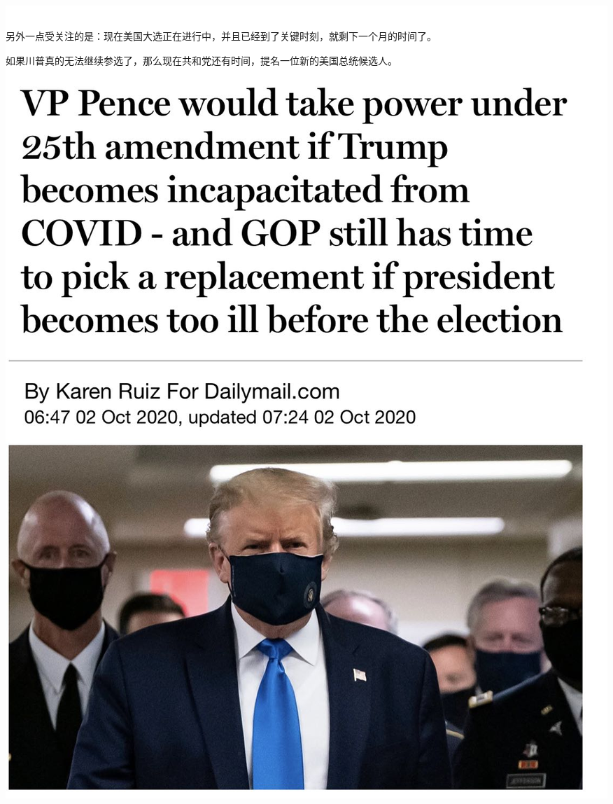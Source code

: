 <br/>

另外一点受关注的是：现在美国大选正在进行中，并且已经到了关键时刻，就剩下一个月的时间了。

如果川普真的无法继续参选了，那么现在共和党还有时间，提名一位新的美国总统候选人。

![gop](gop.jpg)

